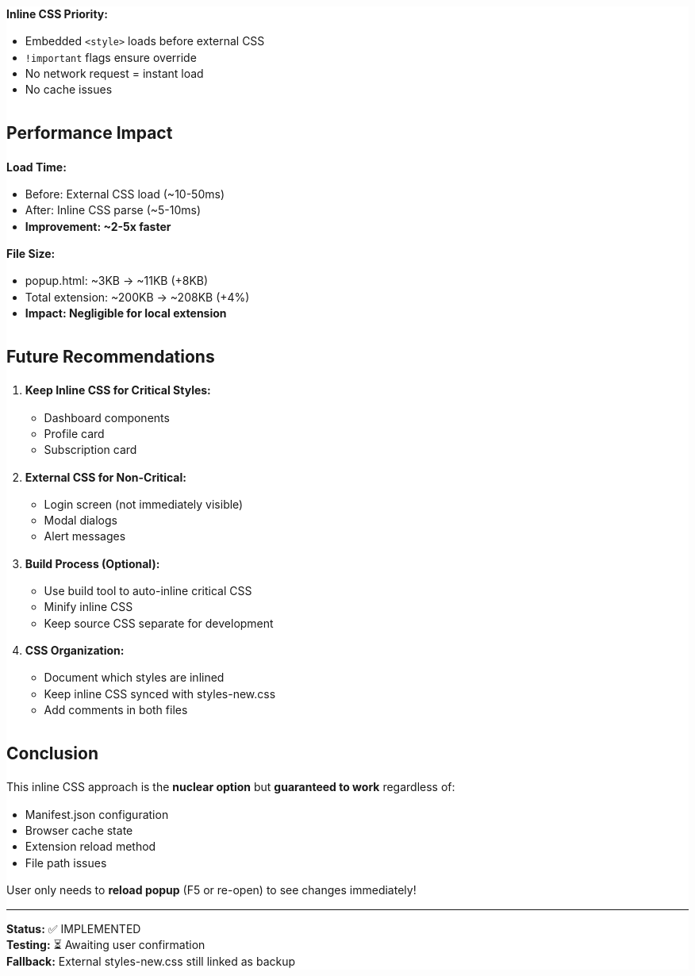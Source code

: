 **Inline CSS Priority:**
- Embedded `<style>` loads before external CSS
- `!important` flags ensure override
- No network request = instant load
- No cache issues

## Performance Impact

**Load Time:**
- Before: External CSS load (~10-50ms)
- After: Inline CSS parse (~5-10ms)
- **Improvement: ~2-5x faster**

**File Size:**
- popup.html: ~3KB → ~11KB (+8KB)
- Total extension: ~200KB → ~208KB (+4%)
- **Impact: Negligible for local extension**

## Future Recommendations

1. **Keep Inline CSS for Critical Styles:**
   - Dashboard components
   - Profile card
   - Subscription card

2. **External CSS for Non-Critical:**
   - Login screen (not immediately visible)
   - Modal dialogs
   - Alert messages

3. **Build Process (Optional):**
   - Use build tool to auto-inline critical CSS
   - Minify inline CSS
   - Keep source CSS separate for development

4. **CSS Organization:**
   - Document which styles are inlined
   - Keep inline CSS synced with styles-new.css
   - Add comments in both files

## Conclusion

This inline CSS approach is the **nuclear option** but **guaranteed to work** regardless of:
- Manifest.json configuration
- Browser cache state
- Extension reload method
- File path issues

User only needs to **reload popup** (F5 or re-open) to see changes immediately!

---

**Status:** ✅ IMPLEMENTED  
**Testing:** ⏳ Awaiting user confirmation  
**Fallback:** External styles-new.css still linked as backup
